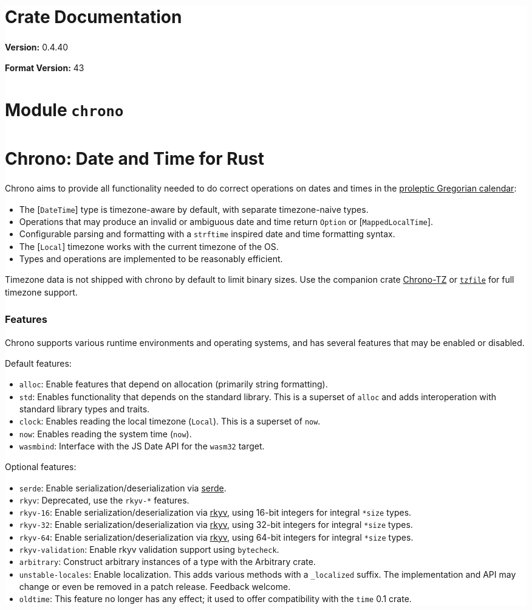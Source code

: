 # Crate Documentation

**Version:** 0.4.40

**Format Version:** 43

# Module `chrono`

# Chrono: Date and Time for Rust

Chrono aims to provide all functionality needed to do correct operations on dates and times in
the [proleptic Gregorian calendar]:

* The [`DateTime`] type is timezone-aware by default, with separate timezone-naive types.
* Operations that may produce an invalid or ambiguous date and time return `Option` or
  [`MappedLocalTime`].
* Configurable parsing and formatting with a `strftime` inspired date and time formatting
  syntax.
* The [`Local`] timezone works with the current timezone of the OS.
* Types and operations are implemented to be reasonably efficient.

Timezone data is not shipped with chrono by default to limit binary sizes. Use the companion
crate [Chrono-TZ] or [`tzfile`] for full timezone support.

[proleptic Gregorian calendar]: https://en.wikipedia.org/wiki/Proleptic_Gregorian_calendar
[Chrono-TZ]: https://crates.io/crates/chrono-tz
[`tzfile`]: https://crates.io/crates/tzfile

### Features

Chrono supports various runtime environments and operating systems, and has several features
that may be enabled or disabled.

Default features:

- `alloc`: Enable features that depend on allocation (primarily string formatting).
- `std`: Enables functionality that depends on the standard library. This is a superset of
  `alloc` and adds interoperation with standard library types and traits.
- `clock`: Enables reading the local timezone (`Local`). This is a superset of `now`.
- `now`: Enables reading the system time (`now`).
- `wasmbind`: Interface with the JS Date API for the `wasm32` target.

Optional features:

- `serde`: Enable serialization/deserialization via [serde].
- `rkyv`: Deprecated, use the `rkyv-*` features.
- `rkyv-16`: Enable serialization/deserialization via [rkyv],
   using 16-bit integers for integral `*size` types.
- `rkyv-32`: Enable serialization/deserialization via [rkyv],
   using 32-bit integers for integral `*size` types.
- `rkyv-64`: Enable serialization/deserialization via [rkyv],
   using 64-bit integers for integral `*size` types.
- `rkyv-validation`: Enable rkyv validation support using `bytecheck`.
- `arbitrary`: Construct arbitrary instances of a type with the Arbitrary crate.
- `unstable-locales`: Enable localization. This adds various methods with a `_localized` suffix.
  The implementation and API may change or even be removed in a patch release. Feedback welcome.
- `oldtime`: This feature no longer has any effect; it used to offer compatibility with the
  `time` 0.1 crate.


[serde]: https://github.com/serde-rs/serde
[rkyv]: https://github.com/rkyv/rkyv
[cargo docs]: https://doc.rust-lang.org/cargo/reference/specifying-dependencies.html#choosing-features
[rust#15934]: https://github.com/rust-lang/rust/pull/15934
[rust#18832]: https://github.com/rust-lang/rust/pull/18832#issuecomment-62448221
[rust#18858]: https://github.com/rust-lang/rust/pull/18858
[rust#24920]: https://github.com/rust-lang/rust/pull/24920
[RFC 1040]: https://rust-lang.github.io/rfcs/1040-duration-reform.html
[time#136]: https://github.com/time-rs/time/issues/136
[chrono#286]: https://github.com/chronotope/chrono/pull/286
[chrono#478]: https://github.com/chronotope/chrono/pull/478
[CVE-2020-26235]: https://nvd.nist.gov/vuln/detail/CVE-2020-26235
[RUSTSEC-2020-0071]: https://rustsec.org/advisories/RUSTSEC-2020-0071
[chrono#499]: https://github.com/chronotope/chrono/pull/499
[RUSTSEC-2020-0159]: https://rustsec.org/advisories/RUSTSEC-2020-0159.html
[rust#27970]: https://github.com/rust-lang/rust/issues/27970
[chrono#677]: https://github.com/chronotope/chrono/pull/677
[tz-rs crate]: https://crates.io/crates/tz-rs
[chrono#1095]: https://github.com/chronotope/chrono/pull/1095
[^1]: `%C`, `%y`:
[^2]: `%U`:
[^3]: `%G`, `%g`, `%V`:
[^4]: `%S`:
[^5]: `%+`: Same as `%Y-%m-%dT%H:%M:%S%.f%:z`, i.e. 0, 3, 6 or 9 fractional
[^6]: `%s`:
[^7]: `%f`, `%.f`:
[^8]: `%Z`:
[`format`]: crate::DateTime::format
[`format_with_items`]: crate::DateTime::format
[`parse_from_str`]: crate::DateTime::parse_from_str
[`DateTime`]: crate::DateTime
[`format::parse()`]: crate::format::parse()